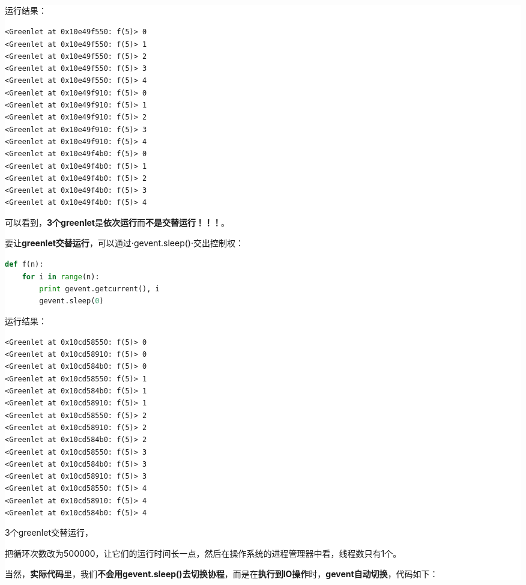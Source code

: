 运行结果：

```
<Greenlet at 0x10e49f550: f(5)> 0
<Greenlet at 0x10e49f550: f(5)> 1
<Greenlet at 0x10e49f550: f(5)> 2
<Greenlet at 0x10e49f550: f(5)> 3
<Greenlet at 0x10e49f550: f(5)> 4
<Greenlet at 0x10e49f910: f(5)> 0
<Greenlet at 0x10e49f910: f(5)> 1
<Greenlet at 0x10e49f910: f(5)> 2
<Greenlet at 0x10e49f910: f(5)> 3
<Greenlet at 0x10e49f910: f(5)> 4
<Greenlet at 0x10e49f4b0: f(5)> 0
<Greenlet at 0x10e49f4b0: f(5)> 1
<Greenlet at 0x10e49f4b0: f(5)> 2
<Greenlet at 0x10e49f4b0: f(5)> 3
<Greenlet at 0x10e49f4b0: f(5)> 4
```

可以看到，**3个greenlet**是**依次运行**而**不是交替运行！！！**。

要让**greenlet交替运行**，可以通过·gevent.sleep()·交出控制权：

```python
def f(n):
    for i in range(n):
        print gevent.getcurrent(), i
        gevent.sleep(0)
```

运行结果：

```
<Greenlet at 0x10cd58550: f(5)> 0
<Greenlet at 0x10cd58910: f(5)> 0
<Greenlet at 0x10cd584b0: f(5)> 0
<Greenlet at 0x10cd58550: f(5)> 1
<Greenlet at 0x10cd584b0: f(5)> 1
<Greenlet at 0x10cd58910: f(5)> 1
<Greenlet at 0x10cd58550: f(5)> 2
<Greenlet at 0x10cd58910: f(5)> 2
<Greenlet at 0x10cd584b0: f(5)> 2
<Greenlet at 0x10cd58550: f(5)> 3
<Greenlet at 0x10cd584b0: f(5)> 3
<Greenlet at 0x10cd58910: f(5)> 3
<Greenlet at 0x10cd58550: f(5)> 4
<Greenlet at 0x10cd58910: f(5)> 4
<Greenlet at 0x10cd584b0: f(5)> 4
```

3个greenlet交替运行，

把循环次数改为500000，让它们的运行时间长一点，然后在操作系统的进程管理器中看，线程数只有1个。

当然，**实际代码**里，我们**不会用gevent.sleep()去切换协程**，而是在**执行到IO操作**时，**gevent自动切换**，代码如下：
